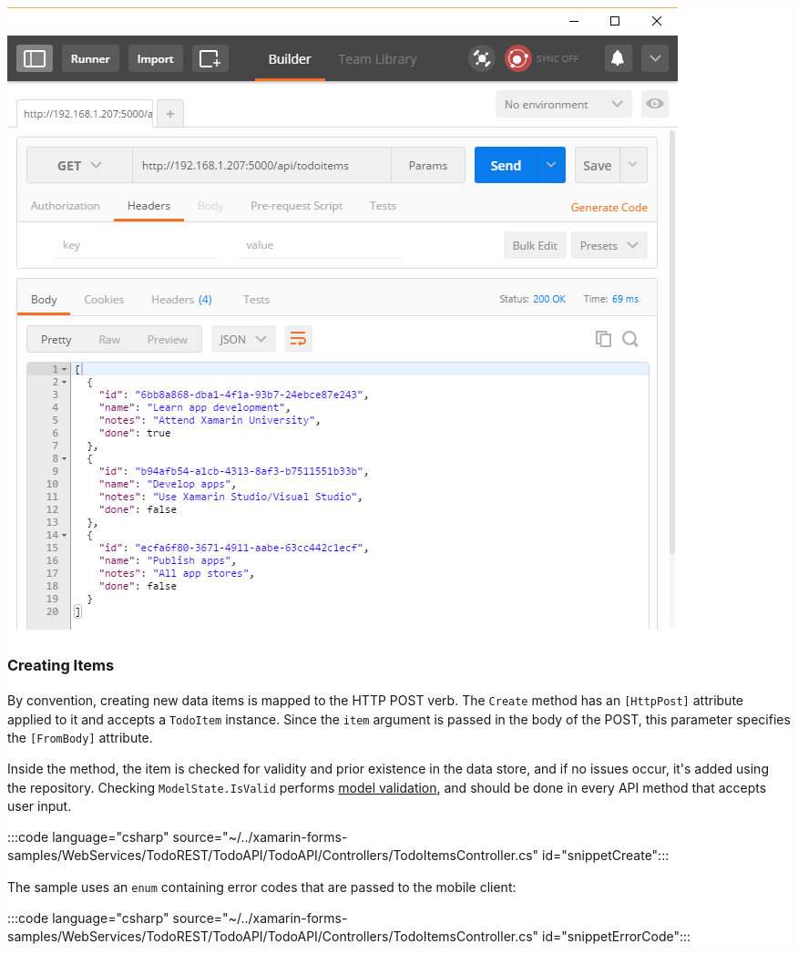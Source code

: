 ![Postman console showing a GET request for todoitems and the body of the response showing the JSON for three items returned](native-mobile-backend/_static/postman-get.png)

### Creating Items

By convention, creating new data items is mapped to the HTTP POST verb. The `Create` method has an `[HttpPost]` attribute applied to it and accepts a `TodoItem` instance. Since the `item` argument is passed in the body of the POST, this parameter specifies the `[FromBody]` attribute.

Inside the method, the item is checked for validity and prior existence in the data store, and if no issues occur, it's added using the repository. Checking `ModelState.IsValid` performs [model validation](../mvc/models/validation.md), and should be done in every API method that accepts user input.

:::code language="csharp" source="~/../xamarin-forms-samples/WebServices/TodoREST/TodoAPI/TodoAPI/Controllers/TodoItemsController.cs" id="snippetCreate":::

The sample uses an `enum` containing error codes that are passed to the mobile client:

:::code language="csharp" source="~/../xamarin-forms-samples/WebServices/TodoREST/TodoAPI/TodoAPI/Controllers/TodoItemsController.cs" id="snippetErrorCode":::
